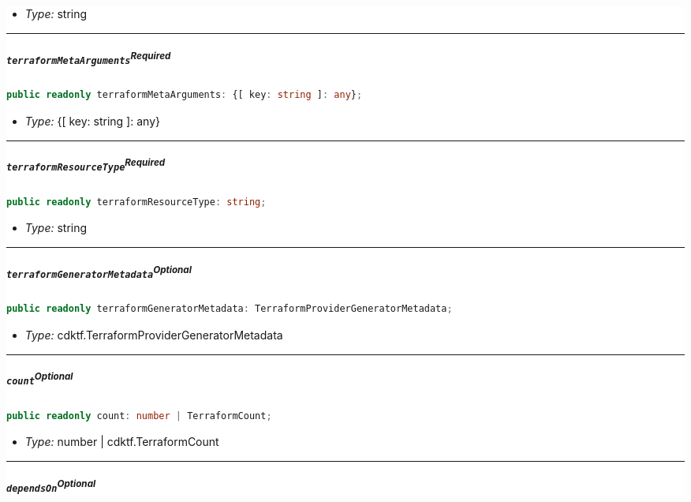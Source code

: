 - *Type:* string

---

##### `terraformMetaArguments`<sup>Required</sup> <a name="terraformMetaArguments" id="@cdktf/provider-snowflake.dataSnowflakeCurrentAccount.DataSnowflakeCurrentAccount.property.terraformMetaArguments"></a>

```typescript
public readonly terraformMetaArguments: {[ key: string ]: any};
```

- *Type:* {[ key: string ]: any}

---

##### `terraformResourceType`<sup>Required</sup> <a name="terraformResourceType" id="@cdktf/provider-snowflake.dataSnowflakeCurrentAccount.DataSnowflakeCurrentAccount.property.terraformResourceType"></a>

```typescript
public readonly terraformResourceType: string;
```

- *Type:* string

---

##### `terraformGeneratorMetadata`<sup>Optional</sup> <a name="terraformGeneratorMetadata" id="@cdktf/provider-snowflake.dataSnowflakeCurrentAccount.DataSnowflakeCurrentAccount.property.terraformGeneratorMetadata"></a>

```typescript
public readonly terraformGeneratorMetadata: TerraformProviderGeneratorMetadata;
```

- *Type:* cdktf.TerraformProviderGeneratorMetadata

---

##### `count`<sup>Optional</sup> <a name="count" id="@cdktf/provider-snowflake.dataSnowflakeCurrentAccount.DataSnowflakeCurrentAccount.property.count"></a>

```typescript
public readonly count: number | TerraformCount;
```

- *Type:* number | cdktf.TerraformCount

---

##### `dependsOn`<sup>Optional</sup> <a name="dependsOn" id="@cdktf/provider-snowflake.dataSnowflakeCurrentAccount.DataSnowflakeCurrentAccount.property.dependsOn"></a>
